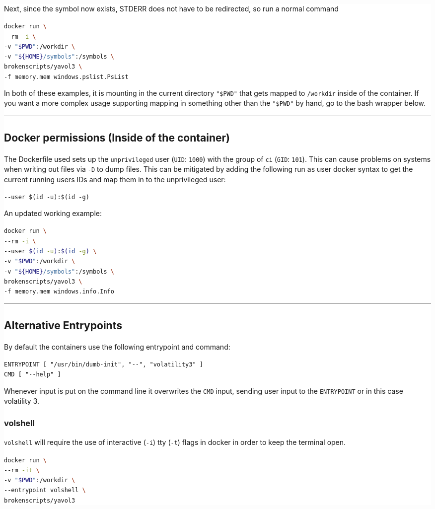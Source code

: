 Next, since the symbol now exists, STDERR does not have to be redirected, so run a normal command
```bash
docker run \
--rm -i \
-v "$PWD":/workdir \
-v "${HOME}/symbols":/symbols \
brokenscripts/yavol3 \
-f memory.mem windows.pslist.PsList
```

In both of these examples, it is mounting in the current directory `"$PWD"` that gets mapped to `/workdir` inside of the container.  If you want a more complex usage supporting mapping in something other than the `"$PWD"` by hand, go to the bash wrapper below.  

---

## Docker permissions (Inside of the container)  
The Dockerfile used sets up the `unprivileged` user (`UID`: `1000`) with the group of `ci` (`GID`: `101`).  This can cause problems on systems when writing out files via `-D` to dump files.  This can be mitigated by adding the following run as user docker syntax to get the current running users IDs and map them in to the unprivileged user:  

```docker
--user $(id -u):$(id -g)  
```

An updated working example:  

```bash
docker run \
--rm -i \
--user $(id -u):$(id -g) \
-v "$PWD":/workdir \
-v "${HOME}/symbols":/symbols \
brokenscripts/yavol3 \
-f memory.mem windows.info.Info
```

---

## Alternative Entrypoints  
By default the containers  use the following entrypoint and command:  
```docker
ENTRYPOINT [ "/usr/bin/dumb-init", "--", "volatility3" ]
CMD [ "--help" ]
```  

Whenever input is put on the command line it overwrites the `CMD` input, sending user input to the `ENTRYPOINT` or in this case volatility 3.    


### volshell  
`volshell` will require the use of interactive (`-i`) tty (`-t`) flags in docker in order to keep the terminal open.   
```bash
docker run \
--rm -it \
-v "$PWD":/workdir \
--entrypoint volshell \
brokenscripts/yavol3
```
